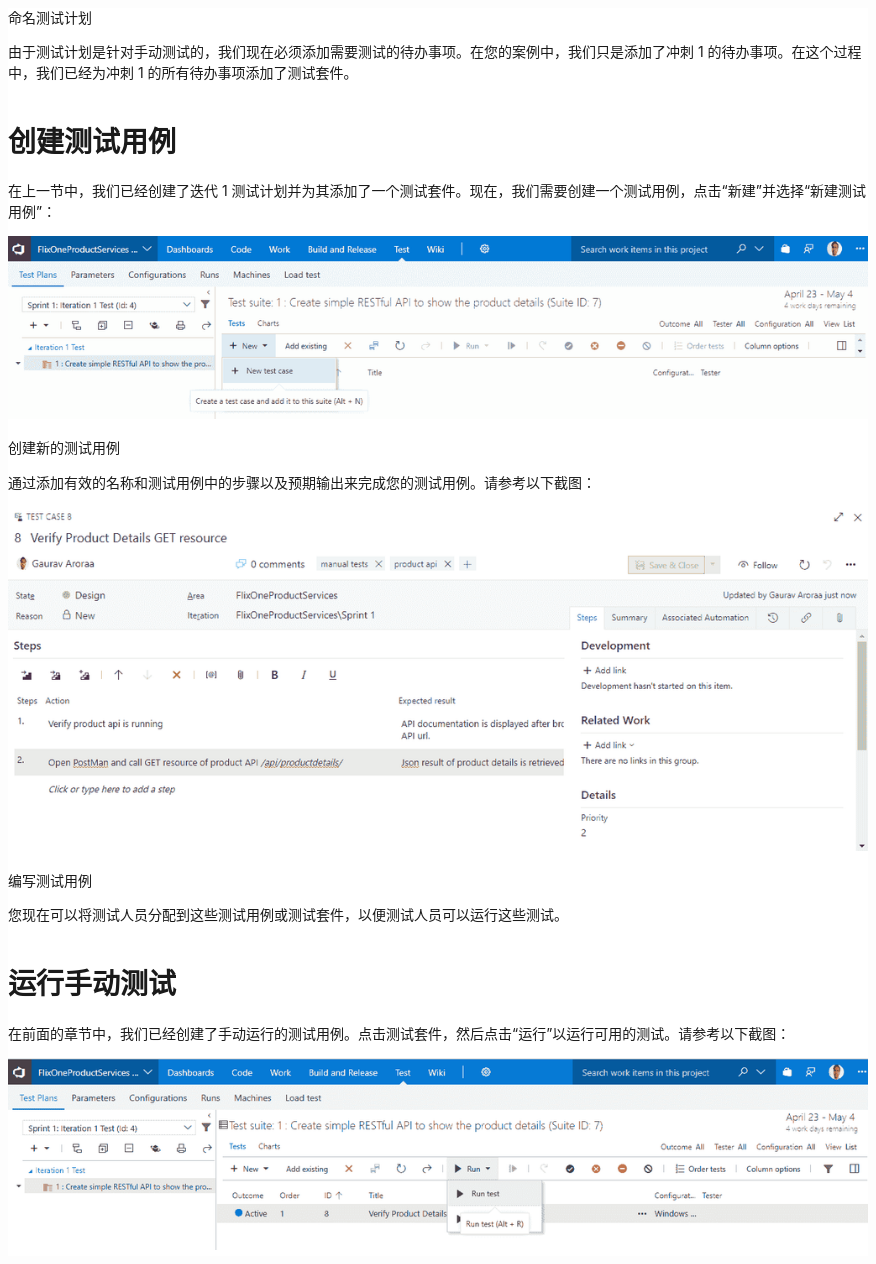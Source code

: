 命名测试计划

由于测试计划是针对手动测试的，我们现在必须添加需要测试的待办事项。在您的案例中，我们只是添加了冲刺 1 的待办事项。在这个过程中，我们已经为冲刺 1 的所有待办事项添加了测试套件。

# 创建测试用例

在上一节中，我们已经创建了迭代 1 测试计划并为其添加了一个测试套件。现在，我们需要创建一个测试用例，点击“新建”并选择“新建测试用例”：

![截图](img/2d94932c-e31a-4666-910e-050cfbed3575.png)

创建新的测试用例

通过添加有效的名称和测试用例中的步骤以及预期输出来完成您的测试用例。请参考以下截图：

![截图](img/4295b961-0166-441e-bd0d-5edb6b6f7dee.png)

编写测试用例

您现在可以将测试人员分配到这些测试用例或测试套件，以便测试人员可以运行这些测试。

# 运行手动测试

在前面的章节中，我们已经创建了手动运行的测试用例。点击测试套件，然后点击“运行”以运行可用的测试。请参考以下截图：

![截图](img/0f1c0743-22a2-4ea8-831c-aaa1a4600e4d.png)
